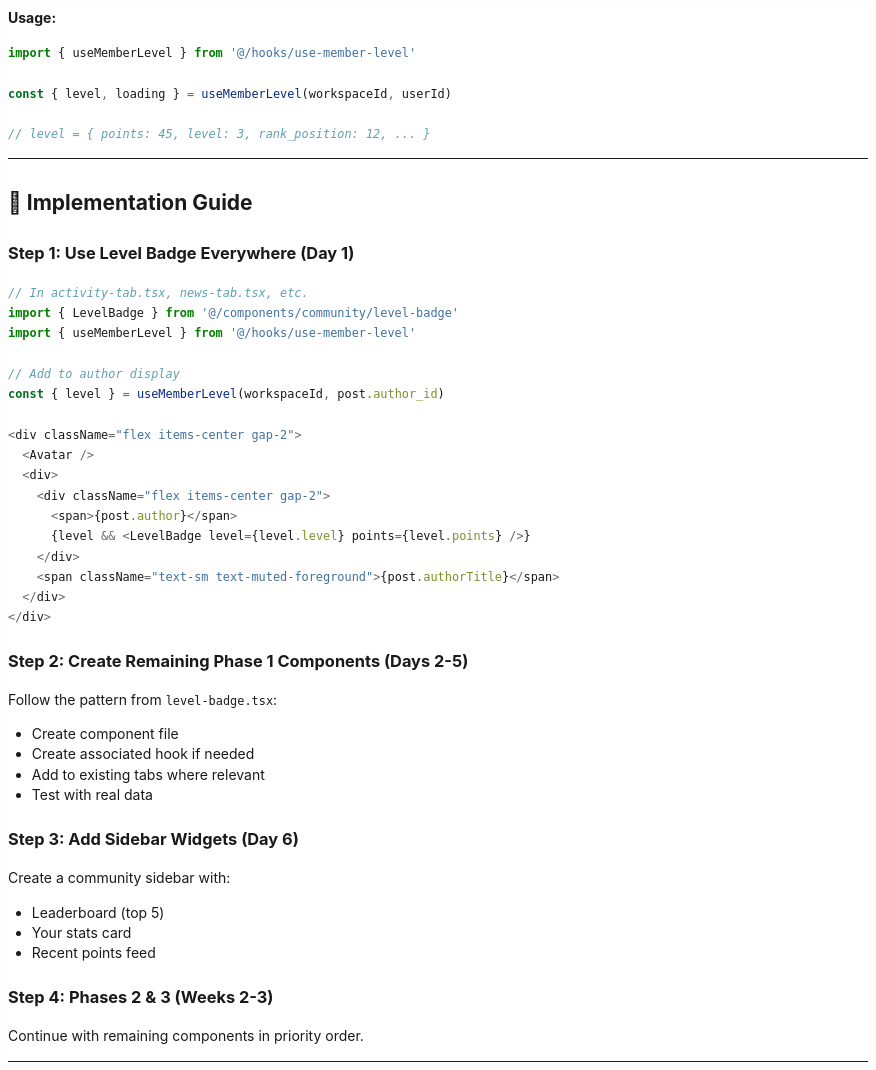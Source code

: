 **Usage:**
```typescript
import { useMemberLevel } from '@/hooks/use-member-level'

const { level, loading } = useMemberLevel(workspaceId, userId)

// level = { points: 45, level: 3, rank_position: 12, ... }
```

---

## 🚀 Implementation Guide

### Step 1: Use Level Badge Everywhere (Day 1)
```typescript
// In activity-tab.tsx, news-tab.tsx, etc.
import { LevelBadge } from '@/components/community/level-badge'
import { useMemberLevel } from '@/hooks/use-member-level'

// Add to author display
const { level } = useMemberLevel(workspaceId, post.author_id)

<div className="flex items-center gap-2">
  <Avatar />
  <div>
    <div className="flex items-center gap-2">
      <span>{post.author}</span>
      {level && <LevelBadge level={level.level} points={level.points} />}
    </div>
    <span className="text-sm text-muted-foreground">{post.authorTitle}</span>
  </div>
</div>
```

### Step 2: Create Remaining Phase 1 Components (Days 2-5)
Follow the pattern from `level-badge.tsx`:
- Create component file
- Create associated hook if needed
- Add to existing tabs where relevant
- Test with real data

### Step 3: Add Sidebar Widgets (Day 6)
Create a community sidebar with:
- Leaderboard (top 5)
- Your stats card
- Recent points feed

### Step 4: Phases 2 & 3 (Weeks 2-3)
Continue with remaining components in priority order.

---
